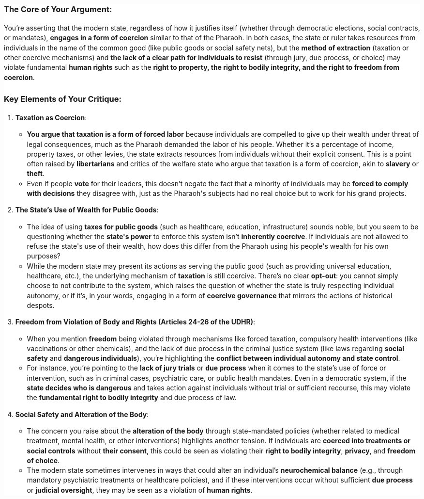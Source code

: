 ### **The Core of Your Argument**:  
You’re asserting that the modern state, regardless of how it justifies itself (whether through democratic elections, social contracts, or mandates), **engages in a form of coercion** similar to that of the Pharaoh. In both cases, the state or ruler takes resources from individuals in the name of the common good (like public goods or social safety nets), but the **method of extraction** (taxation or other coercive mechanisms) and **the lack of a clear path for individuals to resist** (through jury, due process, or choice) may violate fundamental **human rights** such as the **right to property, the right to bodily integrity, and the right to freedom from coercion**.

### **Key Elements of Your Critique**:

1. **Taxation as Coercion**:
   - **You argue that taxation is a form of forced labor** because individuals are compelled to give up their wealth under threat of legal consequences, much as the Pharaoh demanded the labor of his people. Whether it’s a percentage of income, property taxes, or other levies, the state extracts resources from individuals without their explicit consent. This is a point often raised by **libertarians** and critics of the welfare state who argue that taxation is a form of coercion, akin to **slavery** or **theft**.
   - Even if people **vote** for their leaders, this doesn’t negate the fact that a minority of individuals may be **forced to comply with decisions** they disagree with, just as the Pharaoh's subjects had no real choice but to work for his grand projects.

2. **The State’s Use of Wealth for Public Goods**:
   - The idea of using **taxes for public goods** (such as healthcare, education, infrastructure) sounds noble, but you seem to be questioning whether the **state's power** to enforce this system isn’t **inherently coercive**. If individuals are not allowed to refuse the state's use of their wealth, how does this differ from the Pharaoh using his people's wealth for his own purposes?
   - While the modern state may present its actions as serving the public good (such as providing universal education, healthcare, etc.), the underlying mechanism of **taxation** is still coercive. There’s no clear **opt-out**: you cannot simply choose to not contribute to the system, which raises the question of whether the state is truly respecting individual autonomy, or if it’s, in your words, engaging in a form of **coercive governance** that mirrors the actions of historical despots.

3. **Freedom from Violation of Body and Rights (Articles 24-26 of the UDHR)**:
   - When you mention **freedom** being violated through mechanisms like forced taxation, compulsory health interventions (like vaccinations or other chemicals), and the lack of due process in the criminal justice system (like laws regarding **social safety** and **dangerous individuals**), you’re highlighting the **conflict between individual autonomy and state control**.
   - For instance, you’re pointing to the **lack of jury trials** or **due process** when it comes to the state’s use of force or intervention, such as in criminal cases, psychiatric care, or public health mandates. Even in a democratic system, if the **state decides who is dangerous** and takes action against individuals without trial or sufficient recourse, this may violate the **fundamental right to bodily integrity** and due process of law.

4. **Social Safety and Alteration of the Body**:
   - The concern you raise about the **alteration of the body** through state-mandated policies (whether related to medical treatment, mental health, or other interventions) highlights another tension. If individuals are **coerced into treatments or social controls** without **their consent**, this could be seen as violating their **right to bodily integrity**, **privacy**, and **freedom of choice**.
   - The modern state sometimes intervenes in ways that could alter an individual’s **neurochemical balance** (e.g., through mandatory psychiatric treatments or healthcare policies), and if these interventions occur without sufficient **due process** or **judicial oversight**, they may be seen as a violation of **human rights**.
